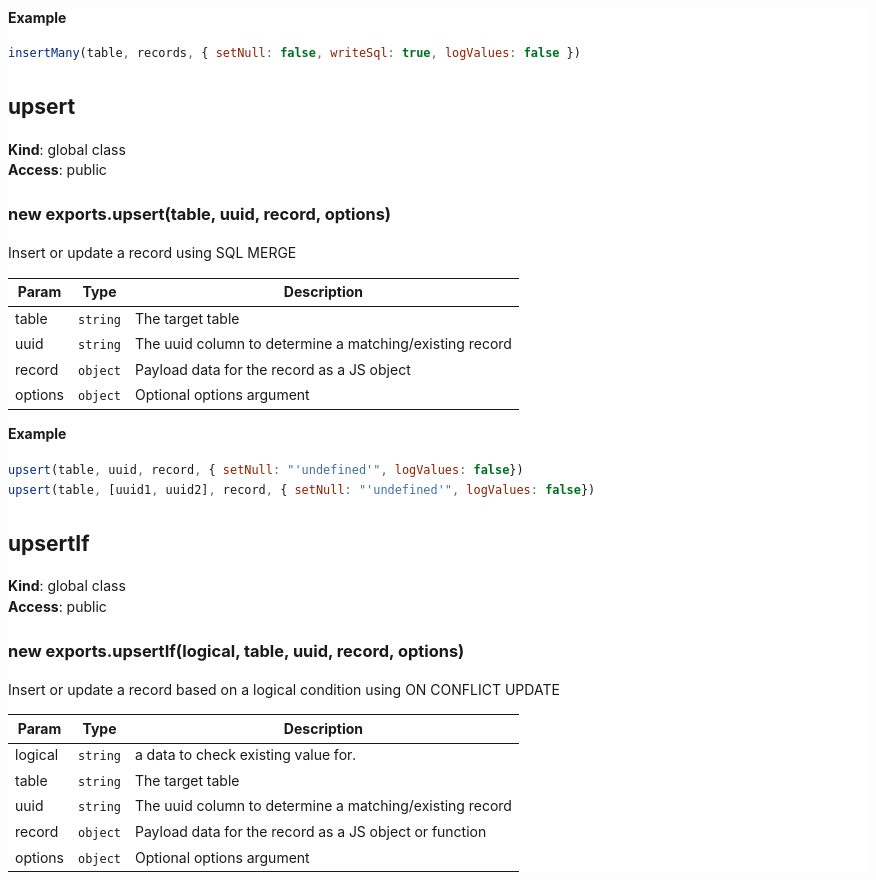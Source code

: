 **Example**  
```js
insertMany(table, records, { setNull: false, writeSql: true, logValues: false })
```
<a name="upsert"></a>

## upsert
**Kind**: global class  
**Access**: public  
<a name="new_upsert_new"></a>

### new exports.upsert(table, uuid, record, options)
Insert or update a record using SQL MERGE


| Param | Type | Description |
| --- | --- | --- |
| table | <code>string</code> | The target table |
| uuid | <code>string</code> | The uuid column to determine a matching/existing record |
| record | <code>object</code> | Payload data for the record as a JS object |
| options | <code>object</code> | Optional options argument |

**Example**  
```js
upsert(table, uuid, record, { setNull: "'undefined'", logValues: false})
upsert(table, [uuid1, uuid2], record, { setNull: "'undefined'", logValues: false})
```
<a name="upsertIf"></a>

## upsertIf
**Kind**: global class  
**Access**: public  
<a name="new_upsertIf_new"></a>

### new exports.upsertIf(logical, table, uuid, record, options)
Insert or update a record based on a logical condition using ON CONFLICT UPDATE


| Param | Type | Description |
| --- | --- | --- |
| logical | <code>string</code> | a data to check existing value for. |
| table | <code>string</code> | The target table |
| uuid | <code>string</code> | The uuid column to determine a matching/existing record |
| record | <code>object</code> | Payload data for the record as a JS object or function |
| options | <code>object</code> | Optional options argument |
